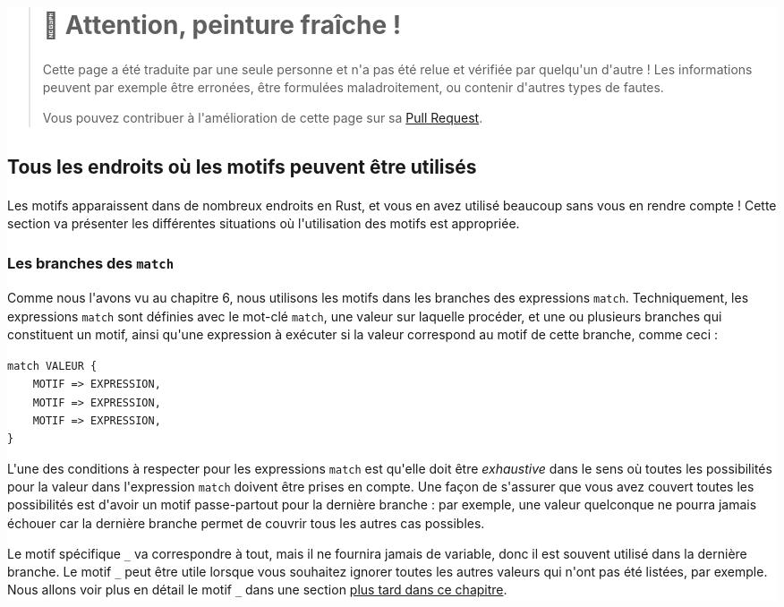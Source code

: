 > # 🚧 Attention, peinture fraîche !
>
> Cette page a été traduite par une seule personne et n'a pas été relue et
> vérifiée par quelqu'un d'autre ! Les informations peuvent par exemple être
> erronées, être formulées maladroitement, ou contenir d'autres types de fautes.
>
> Vous pouvez contribuer à l'amélioration de cette page sur sa
> [Pull Request](https://github.com/Jimskapt/rust-book-fr/pull/205).



## Tous les endroits où les motifs peuvent être utilisés



Les motifs apparaissent dans de nombreux endroits en Rust, et vous en avez
utilisé beaucoup sans vous en rendre compte ! Cette section va présenter les
différentes situations où l'utilisation des motifs est appropriée.



### Les branches des `match`



Comme nous l'avons vu au chapitre 6, nous utilisons les motifs dans les
branches des expressions `match`. Techniquement, les expressions `match` sont
définies avec le mot-clé `match`, une valeur sur laquelle procéder, et une ou
plusieurs branches qui constituent un motif, ainsi qu'une expression à exécuter
si la valeur correspond au motif de cette branche, comme ceci :



```text
match VALEUR {
    MOTIF => EXPRESSION,
    MOTIF => EXPRESSION,
    MOTIF => EXPRESSION,
}
```



L'une des conditions à respecter pour les expressions `match` est qu'elle doit
être *exhaustive* dans le sens où toutes les possibilités pour la valeur dans
l'expression `match` doivent être prises en compte. Une façon de s'assurer que
vous avez couvert toutes les possibilités est d'avoir un motif passe-partout
pour la dernière branche : par exemple, une valeur quelconque ne pourra jamais
échouer car la dernière branche permet de couvrir tous les autres cas
possibles.



Le motif spécifique `_` va correspondre à tout, mais il ne fournira jamais de
variable, donc il est souvent utilisé dans la dernière branche. Le motif `_`
peut être utile lorsque vous souhaitez ignorer toutes les autres valeurs qui
n'ont pas été listées, par exemple. Nous allons voir plus en détail le motif
`_` dans une section
[plus tard dans ce chapitre][ignoring-values-in-a-pattern].


[ignoring-values-in-a-pattern]: ch18-03-pattern-syntax.html